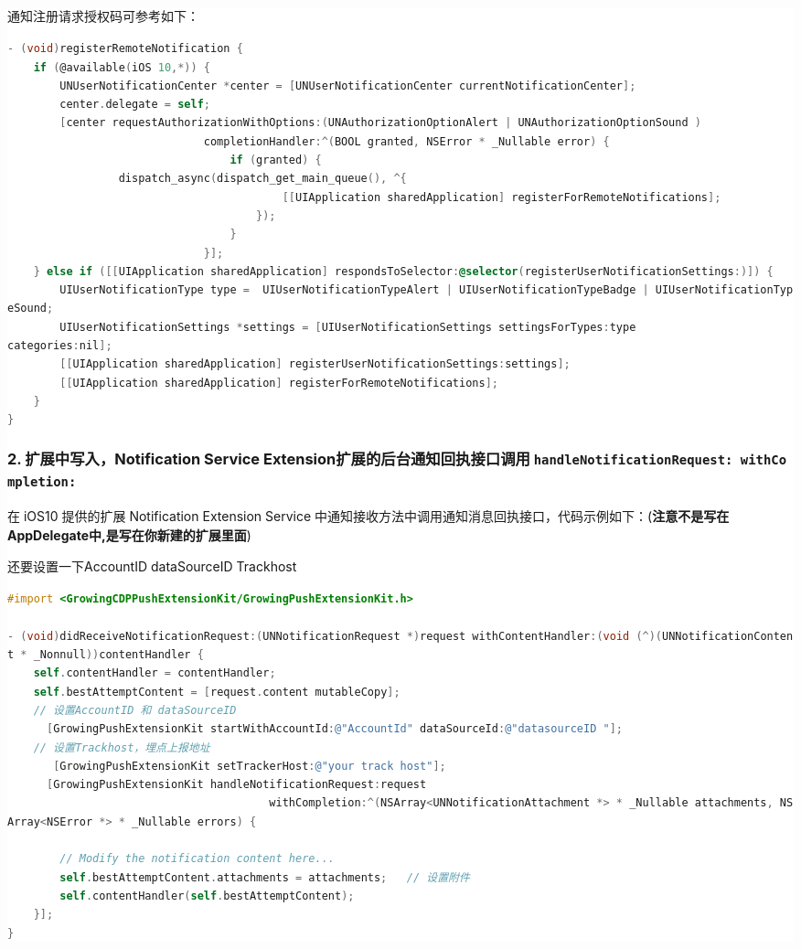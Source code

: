 通知注册请求授权码可参考如下：

```objectivec
- (void)registerRemoteNotification {
    if (@available(iOS 10,*)) {
        UNUserNotificationCenter *center = [UNUserNotificationCenter currentNotificationCenter];
        center.delegate = self;
        [center requestAuthorizationWithOptions:(UNAuthorizationOptionAlert | UNAuthorizationOptionSound )
                              completionHandler:^(BOOL granted, NSError * _Nullable error) {
                                  if (granted) {
                 dispatch_async(dispatch_get_main_queue(), ^{         
                                          [[UIApplication sharedApplication] registerForRemoteNotifications];
                                      });
                                  }
                              }];
    } else if ([[UIApplication sharedApplication] respondsToSelector:@selector(registerUserNotificationSettings:)]) {
        UIUserNotificationType type =  UIUserNotificationTypeAlert | UIUserNotificationTypeBadge | UIUserNotificationTypeSound;
        UIUserNotificationSettings *settings = [UIUserNotificationSettings settingsForTypes:type
categories:nil];
        [[UIApplication sharedApplication] registerUserNotificationSettings:settings];
        [[UIApplication sharedApplication] registerForRemoteNotifications];
    }
}
```

### 2. 扩展中写入，**Notification Service Extension**扩展的后台通知回执接口调用 `handleNotificationRequest: withCompletion:`

在 iOS10 提供的扩展 Notification Extension Service 中通知接收方法中调用通知消息回执接口，代码示例如下：\(**注意不是写在AppDelegate中,是写在你新建的扩展里面**\)

还要设置一下AccountID  dataSourceID  Trackhost

```objectivec
#import <GrowingCDPPushExtensionKit/GrowingPushExtensionKit.h>

- (void)didReceiveNotificationRequest:(UNNotificationRequest *)request withContentHandler:(void (^)(UNNotificationContent * _Nonnull))contentHandler {
    self.contentHandler = contentHandler;
    self.bestAttemptContent = [request.content mutableCopy];
    // 设置AccountID 和 dataSourceID
      [GrowingPushExtensionKit startWithAccountId:@"AccountId" dataSourceId:@"datasourceID "];
    // 设置Trackhost，埋点上报地址
       [GrowingPushExtensionKit setTrackerHost:@"your track host"];
      [GrowingPushExtensionKit handleNotificationRequest:request
                                        withCompletion:^(NSArray<UNNotificationAttachment *> * _Nullable attachments, NSArray<NSError *> * _Nullable errors) {
        
        // Modify the notification content here...
        self.bestAttemptContent.attachments = attachments;   // 设置附件
        self.contentHandler(self.bestAttemptContent);
    }];
}
```
